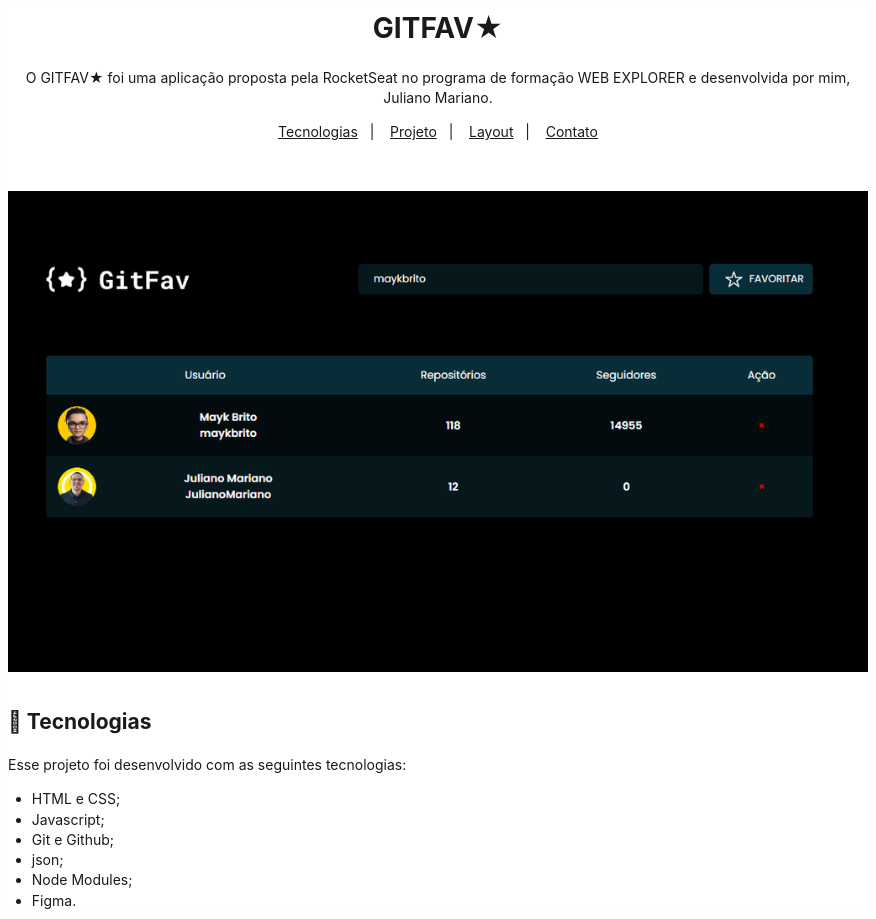<h1 align="center"> GITFAV★ </h1>

<p align="center">
O GITFAV★ foi uma aplicação proposta pela RocketSeat no programa de formação WEB EXPLORER e desenvolvida por mim, Juliano Mariano. <br/>
</p>

<p align="center">
  <a href="#-tecnologias">Tecnologias</a>&nbsp;&nbsp;&nbsp;|&nbsp;&nbsp;&nbsp;
  <a href="#-projeto">Projeto</a>&nbsp;&nbsp;&nbsp;|&nbsp;&nbsp;&nbsp;
  <a href="#-layout">Layout</a>&nbsp;&nbsp;&nbsp;|&nbsp;&nbsp;&nbsp;
  <a href="#-Contato">Contato</a>
</p>

<br>

<p align="center">
  <img alt="projeto " src="./assets/app1.png" width="100%">
</p>

## 🚀 Tecnologias

Esse projeto foi desenvolvido com as seguintes tecnologias:

- HTML e CSS;
- Javascript;
- Git e Github;
- json;
- Node Modules;
- Figma.
